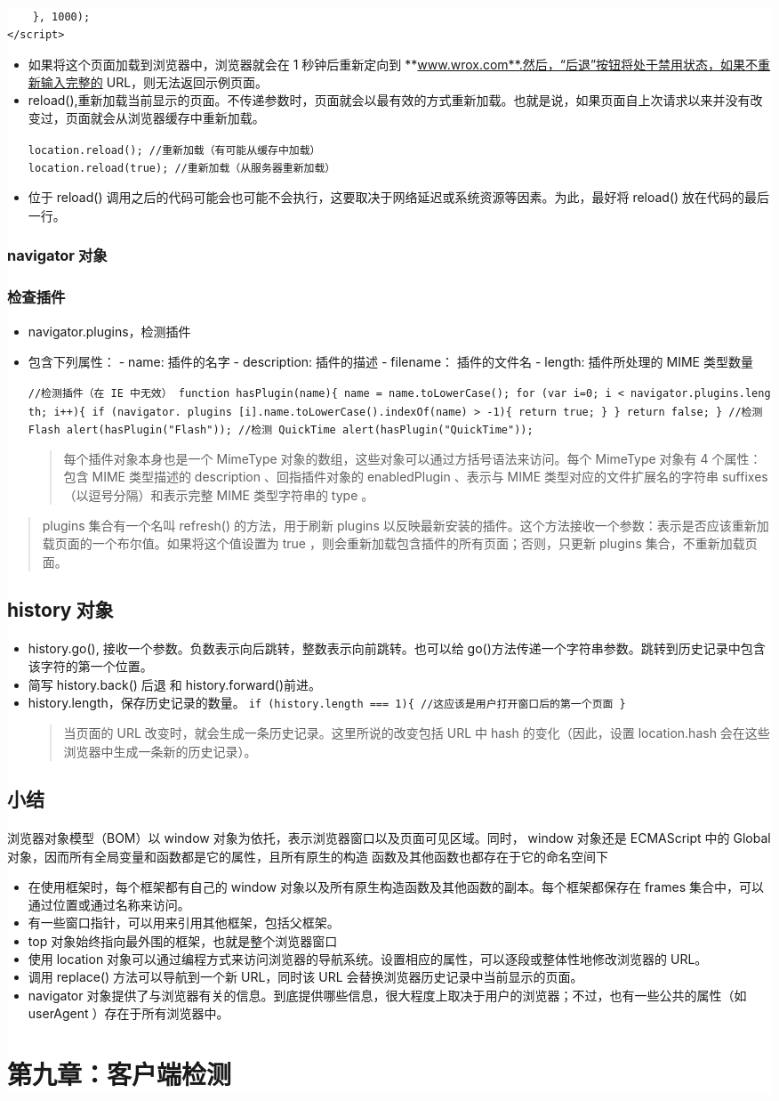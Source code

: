   ```
      }, 1000);
  </script>
  ```
- 如果将这个页面加载到浏览器中，浏览器就会在 1 秒钟后重新定向到 **www.wrox.com**.然后，“后退”按钮将处于禁用状态，如果不重新输入完整的 URL，则无法返回示例页面。
- reload(),重新加载当前显示的页面。不传递参数时，页面就会以最有效的方式重新加载。也就是说，如果页面自上次请求以来并没有改变过，页面就会从浏览器缓存中重新加载。
  ```
  location.reload(); //重新加载（有可能从缓存中加载）
  location.reload(true); //重新加载（从服务器重新加载）
  ```
- 位于 reload() 调用之后的代码可能会也可能不会执行，这要取决于网络延迟或系统资源等因素。为此，最好将 reload() 放在代码的最后一行。

### navigator 对象

### 检查插件

- navigator.plugins，检测插件
- 包含下列属性： - name: 插件的名字 - description: 插件的描述 - filename： 插件的文件名 - length: 插件所处理的 MIME 类型数量

  `//检测插件（在 IE 中无效） function hasPlugin(name){ name = name.toLowerCase(); for (var i=0; i < navigator.plugins.length; i++){ if (navigator. plugins [i].name.toLowerCase().indexOf(name) > -1){ return true; } } return false; } //检测 Flash alert(hasPlugin("Flash")); //检测 QuickTime alert(hasPlugin("QuickTime"));`

  > 每个插件对象本身也是一个 MimeType 对象的数组，这些对象可以通过方括号语法来访问。每个 MimeType 对象有 4 个属性：包含 MIME 类型描述的 description 、回指插件对象的 enabledPlugin 、表示与 MIME 类型对应的文件扩展名的字符串 suffixes （以逗号分隔）和表示完整 MIME 类型字符串的 type 。

> plugins 集合有一个名叫 refresh() 的方法，用于刷新 plugins 以反映最新安装的插件。这个方法接收一个参数：表示是否应该重新加载页面的一个布尔值。如果将这个值设置为 true ，则会重新加载包含插件的所有页面；否则，只更新 plugins 集合，不重新加载页面。

## history 对象

- history.go(), 接收一个参数。负数表示向后跳转，整数表示向前跳转。也可以给 go()方法传递一个字符串参数。跳转到历史记录中包含该字符的第一个位置。
- 简写 history.back() 后退 和 history.forward()前进。
- history.length，保存历史记录的数量。
  `if (history.length === 1){ //这应该是用户打开窗口后的第一个页面 }`
  > 当页面的 URL 改变时，就会生成一条历史记录。这里所说的改变包括 URL 中 hash 的变化（因此，设置 location.hash 会在这些浏览器中生成一条新的历史记录）。

## 小结

浏览器对象模型（BOM）以 window 对象为依托，表示浏览器窗口以及页面可见区域。同时， window
对象还是 ECMAScript 中的 Global 对象，因而所有全局变量和函数都是它的属性，且所有原生的构造
函数及其他函数也都存在于它的命名空间下

- 在使用框架时，每个框架都有自己的 window 对象以及所有原生构造函数及其他函数的副本。每个框架都保存在 frames 集合中，可以通过位置或通过名称来访问。
- 有一些窗口指针，可以用来引用其他框架，包括父框架。
- top 对象始终指向最外围的框架，也就是整个浏览器窗口
- 使用 location 对象可以通过编程方式来访问浏览器的导航系统。设置相应的属性，可以逐段或整体性地修改浏览器的 URL。
- 调用 replace() 方法可以导航到一个新 URL，同时该 URL 会替换浏览器历史记录中当前显示的页面。
- navigator 对象提供了与浏览器有关的信息。到底提供哪些信息，很大程度上取决于用户的浏览器；不过，也有一些公共的属性（如 userAgent ）存在于所有浏览器中。

# 第九章：客户端检测
